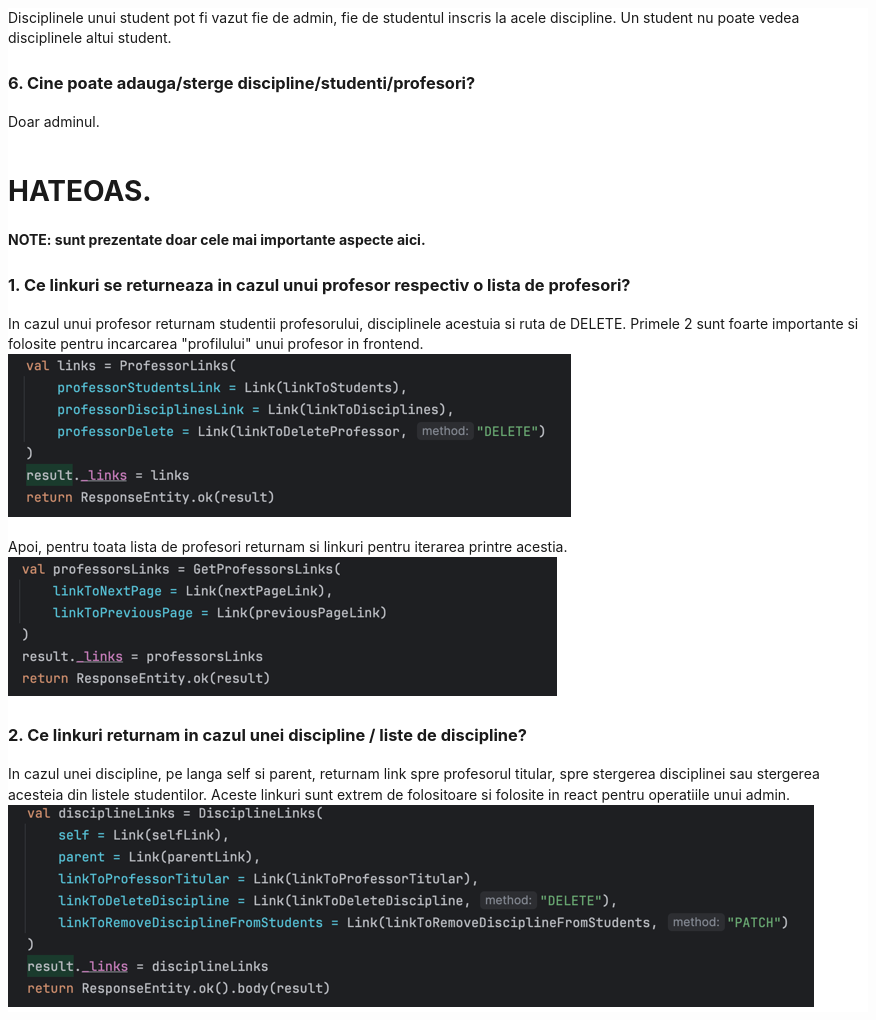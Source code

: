 Disciplinele unui student pot fi vazut fie de admin, fie de studentul inscris la acele discipline. 
Un student nu poate vedea disciplinele altui student.

### 6. Cine poate adauga/sterge discipline/studenti/profesori?
Doar adminul.

# HATEOAS.
**NOTE: sunt prezentate doar cele mai importante aspecte aici.**

### 1. Ce linkuri se returneaza in cazul unui profesor respectiv o lista de profesori?
In cazul unui profesor returnam studentii profesorului, disciplinele acestuia si ruta de DELETE.
Primele 2 sunt foarte importante si folosite pentru incarcarea "profilului" unui profesor in frontend.
![img.png](images/professorLinks.png)

Apoi, pentru toata lista de profesori returnam si linkuri pentru iterarea printre acestia.
![img.png](images/professorsLinks.png)

### 2. Ce linkuri returnam in cazul unei discipline / liste de discipline?
In cazul unei discipline, pe langa self si parent, returnam link spre profesorul titular, spre stergerea disciplinei sau stergerea acesteia din listele studentilor.
Aceste linkuri sunt extrem de folositoare si folosite in react pentru operatiile unui admin.
![img.png](images/disciplineLinks.png)
